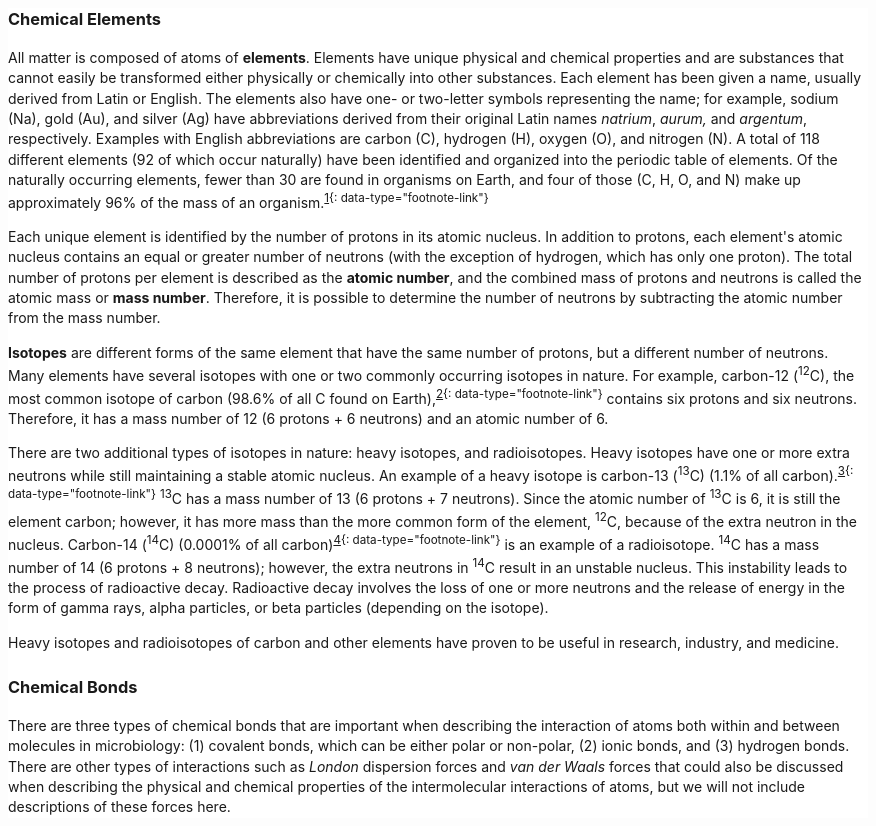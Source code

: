 ### Chemical Elements

All matter is composed of atoms of **elements**. Elements have unique physical and chemical properties and are substances that cannot easily be transformed either physically or chemically into other substances. Each element has been given a name, usually derived from Latin or English. The elements also have one- or two-letter symbols representing the name; for example, sodium (Na), gold (Au), and silver (Ag) have abbreviations derived from their original Latin names *natrium*, *aurum,* and *argentum*, respectively. Examples with English abbreviations are carbon (C), hydrogen (H), oxygen (O), and nitrogen (N). A total of 118 different elements (92 of which occur naturally) have been identified and organized into the periodic table of elements. Of the naturally occurring elements, fewer than 30 are found in organisms on Earth, and four of those (C, H, O, and N) make up approximately 96% of the mass of an organism.<sup data-type="footnote-number" id="footnote-ref1">[1](#footnote1){: data-type="footnote-link"}</sup>

Each unique element is identified by the number of protons in its atomic nucleus. In addition to protons, each element\'s atomic nucleus contains an equal or greater number of neutrons (with the exception of hydrogen, which has only one proton). The total number of protons per element is described as the **atomic number**, and the combined mass of protons and neutrons is called the atomic mass or **mass number**. Therefore, it is possible to determine the number of neutrons by subtracting the atomic number from the mass number.

**Isotopes** are different forms of the same element that have the same number of protons, but a different number of neutrons. Many elements have several isotopes with one or two commonly occurring isotopes in nature. For example, carbon-12 (<sup>12</sup>C), the most common isotope of carbon (98.6% of all C found on Earth),<sup data-type="footnote-number" id="footnote-ref2">[2](#footnote2){: data-type="footnote-link"}</sup> contains six protons and six neutrons. Therefore, it has a mass number of 12 (6 protons + 6 neutrons) and an atomic number of 6.

There are two additional types of isotopes in nature: heavy isotopes, and radioisotopes. Heavy isotopes have one or more extra neutrons while still maintaining a stable atomic nucleus. An example of a heavy isotope is carbon-13 (<sup>13</sup>C) (1.1% of all carbon).<sup data-type="footnote-number" id="footnote-ref3">[3](#footnote3){: data-type="footnote-link"}</sup> <sup>13</sup>C has a mass number of 13 (6 protons + 7 neutrons). Since the atomic number of <sup>13</sup>C is 6, it is still the element carbon; however, it has more mass than the more common form of the element, <sup>12</sup>C, because of the extra neutron in the nucleus. Carbon-14 (<sup>14</sup>C) (0.0001% of all carbon)<sup data-type="footnote-number" id="footnote-ref4">[4](#footnote4){: data-type="footnote-link"}</sup> is an example of a radioisotope. <sup>14</sup>C has a mass number of 14 (6 protons + 8 neutrons); however, the extra neutrons in <sup>14</sup>C result in an unstable nucleus. This instability leads to the process of radioactive decay. Radioactive decay involves the loss of one or more neutrons and the release of energy in the form of gamma rays, alpha particles, or beta particles (depending on the isotope).

Heavy isotopes and radioisotopes of carbon and other elements have proven to be useful in research, industry, and medicine.

### Chemical Bonds

There are three types of chemical bonds that are important when describing the interaction of atoms both within and between molecules in microbiology: (1) covalent bonds, which can be either polar or non-polar, (2) ionic bonds, and (3) hydrogen bonds. There are other types of interactions such as *London* dispersion forces and *van der Waals* forces that could also be discussed when describing the physical and chemical properties of the intermolecular interactions of atoms, but we will not include descriptions of these forces here.
